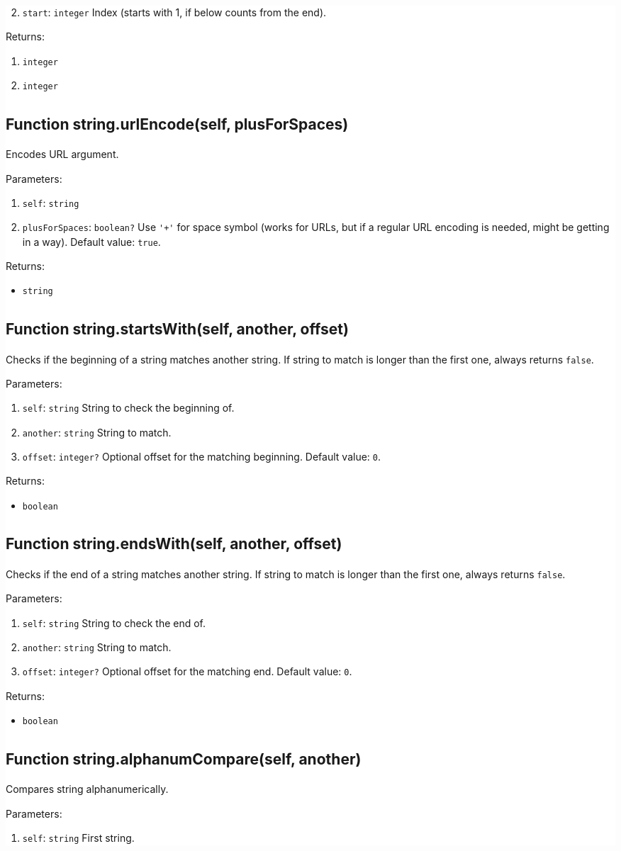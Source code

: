   2. `start`: `integer` Index (starts with 1, if below counts from the end).

  Returns:

  1. `integer`

  2. `integer`
## Function string.urlEncode(self, plusForSpaces)
Encodes URL argument.

  Parameters:

  1. `self`: `string`

  2. `plusForSpaces`: `boolean?` Use `'+'` for space symbol (works for URLs, but if a regular URL encoding is needed, might be getting in a way). Default value: `true`.

  Returns:

  - `string`
## Function string.startsWith(self, another, offset)
Checks if the beginning of a string matches another string. If string to match is longer than the first one, always returns `false`.

  Parameters:

  1. `self`: `string` String to check the beginning of.

  2. `another`: `string` String to match.

  3. `offset`: `integer?` Optional offset for the matching beginning. Default value: `0`.

  Returns:

  - `boolean`
## Function string.endsWith(self, another, offset)
Checks if the end of a string matches another string. If string to match is longer than the first one, always returns `false`.

  Parameters:

  1. `self`: `string` String to check the end of.

  2. `another`: `string` String to match.

  3. `offset`: `integer?` Optional offset for the matching end. Default value: `0`.

  Returns:

  - `boolean`
## Function string.alphanumCompare(self, another)
Compares string alphanumerically.

  Parameters:

  1. `self`: `string` First string.
